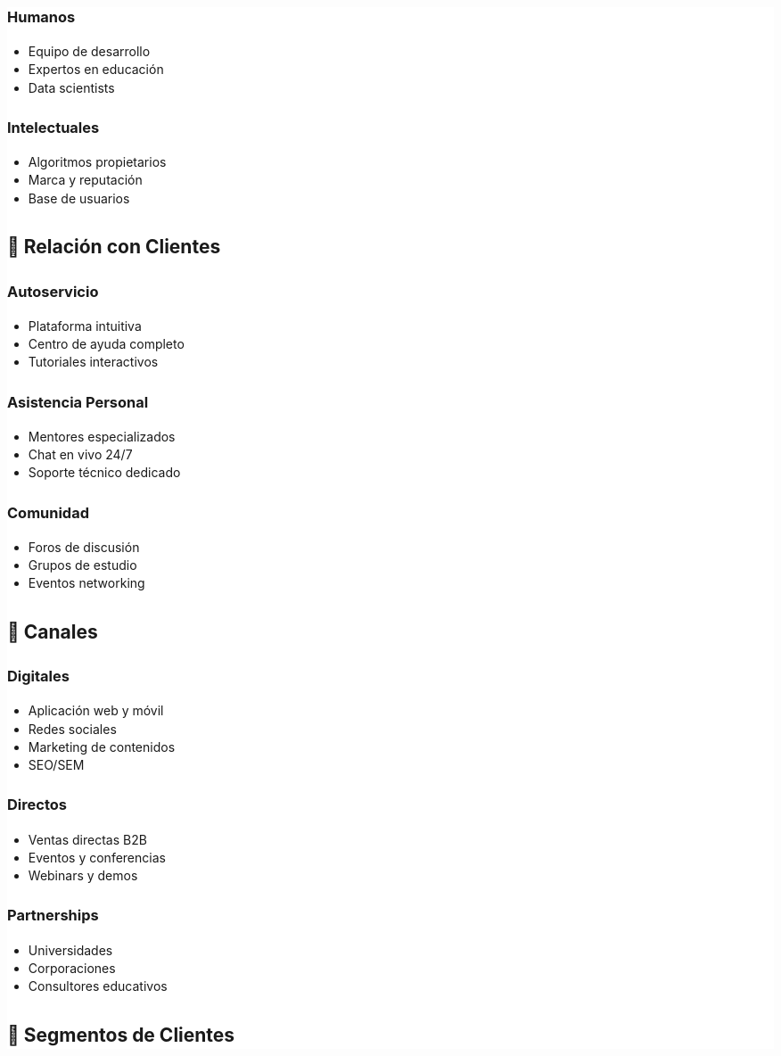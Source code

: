 ### Humanos
- Equipo de desarrollo
- Expertos en educación
- Data scientists

### Intelectuales
- Algoritmos propietarios
- Marca y reputación
- Base de usuarios

## 💝 Relación con Clientes

### Autoservicio
- Plataforma intuitiva
- Centro de ayuda completo
- Tutoriales interactivos

### Asistencia Personal
- Mentores especializados
- Chat en vivo 24/7
- Soporte técnico dedicado

### Comunidad
- Foros de discusión
- Grupos de estudio
- Eventos networking

## 📱 Canales

### Digitales
- Aplicación web y móvil
- Redes sociales
- Marketing de contenidos
- SEO/SEM

### Directos
- Ventas directas B2B
- Eventos y conferencias
- Webinars y demos

### Partnerships
- Universidades
- Corporaciones
- Consultores educativos

## 👥 Segmentos de Clientes
